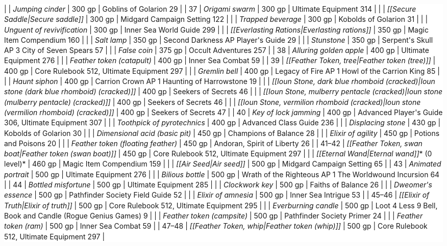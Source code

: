 | | *Jumping cinder* | 300 gp | Goblins of Golarion 29 |
| 37 | *Origami swarm* | 300 gp | Ultimate Equipment 314 |
| | *[[Secure Saddle\|Secure saddle]]* | 300 gp | Midgard Campaign Setting 122 |
| | *Trapped beverage* | 300 gp | Kobolds of Golarion 31 |
| | *Unguent of revivification* | 300 gp | Inner Sea World Guide 299 |
| | *[[Everlasting Rations\|Everlasting rations]]* | 350 gp | Magic Item Compendium 160 |
| | *Salt lamp* | 350 gp | Second Darkness AP Player's Guide 29 |
| | *Stunstone* | 350 gp | Serpent's Skull AP 3 City of Seven Spears 57 |
| | *False coin* | 375 gp | Occult Adventures 257 |
| 38 | *Alluring golden apple* | 400 gp | Ultimate Equipment 276 |
| | *Feather token (catapult)* | 400 gp | Inner Sea Combat 59 |
| 39 | *[[Feather Token, tree\|Feather token (tree)]]* | 400 gp | Core Rulebook 512, Ultimate Equipment 297 |
| | *Gremlin bell* | 400 gp | Legacy of Fire AP 1 Howl of the Carrion King 85 |
| | *Haunt siphon* | 400 gp | Carrion Crown AP 1 Haunting of Harrowstone 19 |
| | *[[Ioun Stone, dark blue rhomboid (cracked)\|Ioun stone (dark blue rhomboid) (cracked)]]* | 400 gp | Seekers of Secrets 46 |
| | *[[Ioun Stone, mulberry pentacle (cracked)\|Ioun stone (mulberry pentacle) (cracked)]]* | 400 gp | Seekers of Secrets 46 |
| | *[[Ioun Stone, vermilion rhomboid (cracked)\|Ioun stone (vermilion rhomboid) (cracked)]]* | 400 gp | Seekers of Secrets 47 |
| 40 | *Key of lock jamming* | 400 gp | Advanced Player's Guide 306, Ultimate Equipment 307 |
| | *Toothpick of pyrotechnics* | 400 gp | Advanced Class Guide 236 |
| | *Displacing stone* | 430 gp | Kobolds of Golarion 30 |
| | *Dimensional acid (basic pit)* | 450 gp | Champions of Balance 28 |
| | *Elixir of agility* | 450 gp | Potions and Poisons 20 |
| | *Feather token (floating feather)* | 450 gp | Andoran, Spirit of Liberty 26 |
| 41–42 | *[[Feather Token, swan boat\|Feather token (swan boat)]]* | 450 gp | Core Rulebook 512, Ultimate Equipment 297 |
| | *[[Eternal Wand\|Eternal wand]]** (0 level)* | 460 gp | Magic Item Compendium 159 |
| | *[[Air Seed\|Air seed]]* | 500 gp | Midgard Campaign Setting 65 |
| 43 | *Animated portrait* | 500 gp | Ultimate Equipment 276 |
| | *Bilious bottle* | 500 gp | Wrath of the Righteous AP 1 The Worldwound Incursion 64 |
| 44 | *Bottled misfortune* | 500 gp | Ultimate Equipment 285 |
| | *Clockwork key* | 500 gp | Faiths of Balance 26 |
| | *Dweomer's essence* | 500 gp | Pathfinder Society Field Guide 52 |
| | *Elixir of amnesia* | 500 gp | Inner Sea Intrigue 53 |
| 45–46 | *[[Elixir of Truth\|Elixir of truth]]* | 500 gp | Core Rulebook 512, Ultimate Equipment 295 |
| | *Everburning candle* | 500 gp | Loot 4 Less 9 Bell, Book and Candle (Rogue Genius Games) 9 |
| | *Feather token (campsite)* | 500 gp | Pathfinder Society Primer 24 |
| | *Feather token (ram)* | 500 gp | Inner Sea Combat 59 |
| 47–48 | *[[Feather Token, whip\|Feather token (whip)]]* | 500 gp | Core Rulebook 512, Ultimate Equipment 297 |